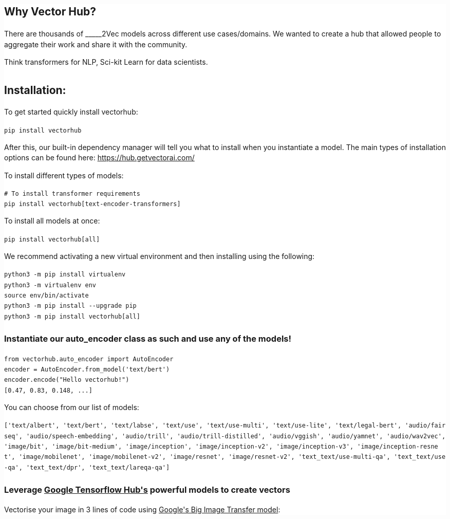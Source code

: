 ## Why Vector Hub?

There are thousands of _____2Vec models across different use cases/domains. We wanted to create a hub that allowed people to aggregate their work and share it with the community. 

Think transformers for NLP, Sci-kit Learn for data scientists.

## Installation:
To get started quickly install vectorhub:

```
pip install vectorhub
```

After this, our built-in dependency manager will tell you what to install when you instantiate
a model. The main types of installation options can be found here: https://hub.getvectorai.com/

To install different types of models:
```
# To install transformer requirements
pip install vectorhub[text-encoder-transformers]
```

To install all models at once:
```
pip install vectorhub[all]
```

We recommend activating a new virtual environment and then installing using the following: 

```
python3 -m pip install virtualenv 
python3 -m virtualenv env 
source env/bin/activate
python3 -m pip install --upgrade pip 
python3 -m pip install vectorhub[all]
```


### Instantiate our auto_encoder class as such and use any of the models! 

```
from vectorhub.auto_encoder import AutoEncoder
encoder = AutoEncoder.from_model('text/bert')
encoder.encode("Hello vectorhub!")
[0.47, 0.83, 0.148, ...]
```

You can choose from our list of models: 
```
['text/albert', 'text/bert', 'text/labse', 'text/use', 'text/use-multi', 'text/use-lite', 'text/legal-bert', 'audio/fairseq', 'audio/speech-embedding', 'audio/trill', 'audio/trill-distilled', 'audio/vggish', 'audio/yamnet', 'audio/wav2vec', 'image/bit', 'image/bit-medium', 'image/inception', 'image/inception-v2', 'image/inception-v3', 'image/inception-resnet', 'image/mobilenet', 'image/mobilenet-v2', 'image/resnet', 'image/resnet-v2', 'text_text/use-multi-qa', 'text_text/use-qa', 'text_text/dpr', 'text_text/lareqa-qa']
```
### Leverage [Google Tensorflow Hub's](https://tfhub.dev) powerful models to create vectors
Vectorise your image in 3 lines of code using [Google's Big Image Transfer model](https://blog.tensorflow.org/2020/05/bigtransfer-bit-state-of-art-transfer-learning-computer-vision.html):
